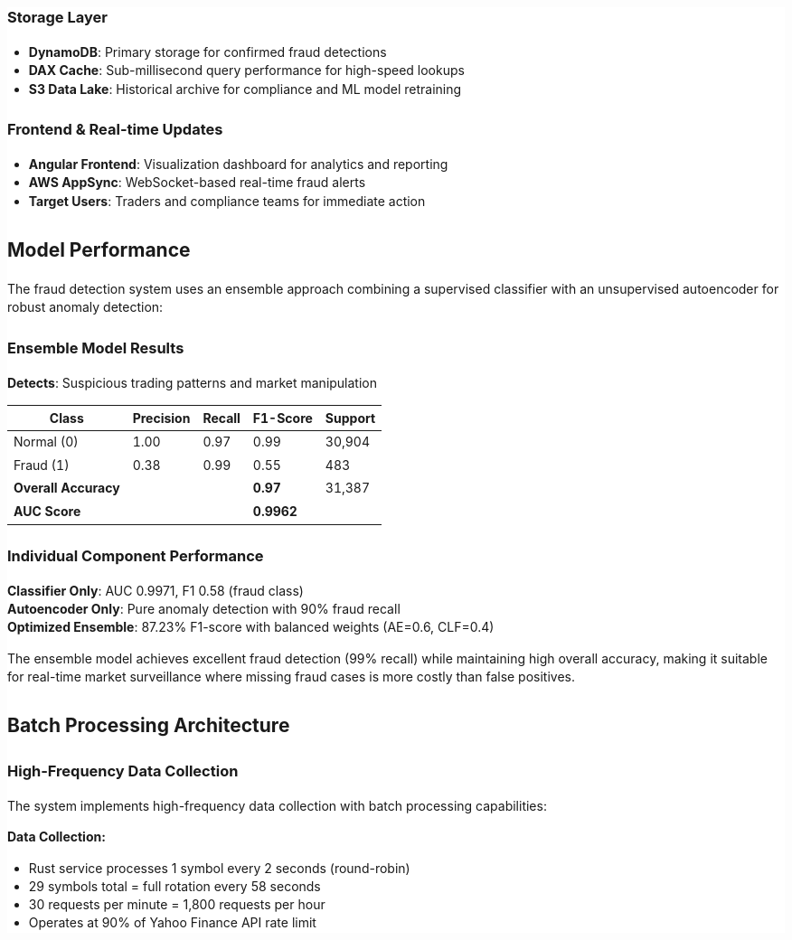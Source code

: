 ### Storage Layer

- **DynamoDB**: Primary storage for confirmed fraud detections
- **DAX Cache**: Sub-millisecond query performance for high-speed lookups
- **S3 Data Lake**: Historical archive for compliance and ML model retraining

### Frontend & Real-time Updates

- **Angular Frontend**: Visualization dashboard for analytics and reporting
- **AWS AppSync**: WebSocket-based real-time fraud alerts
- **Target Users**: Traders and compliance teams for immediate action

## Model Performance

The fraud detection system uses an ensemble approach combining a supervised classifier with an unsupervised autoencoder for robust anomaly detection:

### Ensemble Model Results

**Detects**: Suspicious trading patterns and market manipulation

| Class                | Precision | Recall | F1-Score   | Support |
| -------------------- | --------- | ------ | ---------- | ------- |
| Normal (0)           | 1.00      | 0.97   | 0.99       | 30,904  |
| Fraud (1)            | 0.38      | 0.99   | 0.55       | 483     |
| **Overall Accuracy** |           |        | **0.97**   | 31,387  |
| **AUC Score**        |           |        | **0.9962** |         |

### Individual Component Performance

**Classifier Only**: AUC 0.9971, F1 0.58 (fraud class)  
**Autoencoder Only**: Pure anomaly detection with 90% fraud recall  
**Optimized Ensemble**: 87.23% F1-score with balanced weights (AE=0.6, CLF=0.4)

The ensemble model achieves excellent fraud detection (99% recall) while maintaining high overall accuracy, making it suitable for real-time market surveillance where missing fraud cases is more costly than false positives.

## Batch Processing Architecture

### High-Frequency Data Collection

The system implements high-frequency data collection with batch processing capabilities:

**Data Collection:**

- Rust service processes 1 symbol every 2 seconds (round-robin)
- 29 symbols total = full rotation every 58 seconds
- 30 requests per minute = 1,800 requests per hour
- Operates at 90% of Yahoo Finance API rate limit
